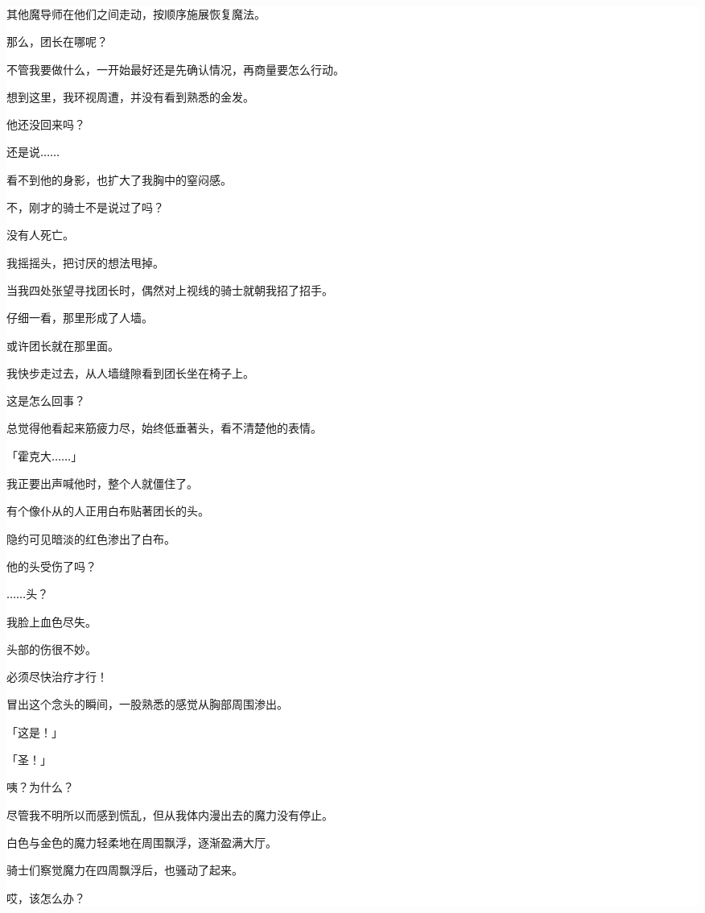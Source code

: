 其他魔导师在他们之间走动，按顺序施展恢复魔法。

那么，团长在哪呢？

不管我要做什么，一开始最好还是先确认情况，再商量要怎么行动。

想到这里，我环视周遭，并没有看到熟悉的金发。

他还没回来吗？

还是说……

看不到他的身影，也扩大了我胸中的窒闷感。

不，刚才的骑士不是说过了吗？

没有人死亡。

我摇摇头，把讨厌的想法甩掉。

当我四处张望寻找团长时，偶然对上视线的骑士就朝我招了招手。

仔细一看，那里形成了人墙。

或许团长就在那里面。

我快步走过去，从人墙缝隙看到团长坐在椅子上。

这是怎么回事？

总觉得他看起来筋疲力尽，始终低垂著头，看不清楚他的表情。

「霍克大……」

我正要出声喊他时，整个人就僵住了。

有个像仆从的人正用白布贴著团长的头。

隐约可见暗淡的红色渗出了白布。

他的头受伤了吗？

……头？

我脸上血色尽失。

头部的伤很不妙。

必须尽快治疗才行！

冒出这个念头的瞬间，一股熟悉的感觉从胸部周围渗出。

「这是！」

「圣！」

咦？为什么？

尽管我不明所以而感到慌乱，但从我体内漫出去的魔力没有停止。

白色与金色的魔力轻柔地在周围飘浮，逐渐盈满大厅。

骑士们察觉魔力在四周飘浮后，也骚动了起来。

哎，该怎么办？
